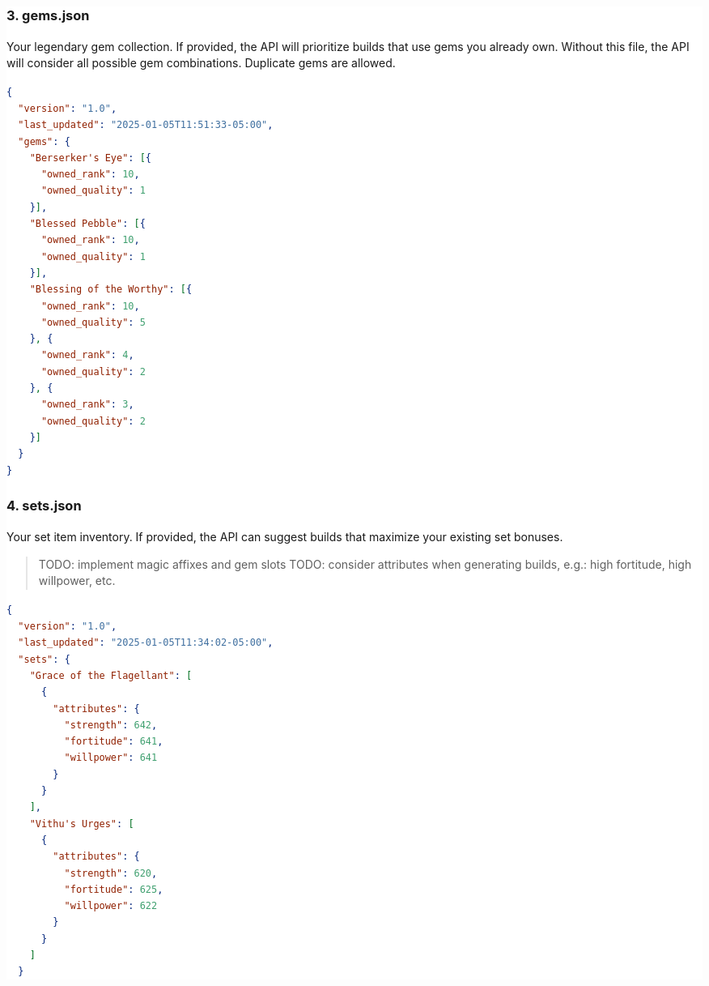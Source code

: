 ### 3. gems.json

Your legendary gem collection. If provided, the API will prioritize builds that
use gems you already own. Without this file, the API will consider all possible
gem combinations. Duplicate gems are allowed.

```json
{
  "version": "1.0",
  "last_updated": "2025-01-05T11:51:33-05:00",
  "gems": {
    "Berserker's Eye": [{
      "owned_rank": 10,
      "owned_quality": 1
    }],
    "Blessed Pebble": [{
      "owned_rank": 10,
      "owned_quality": 1
    }],
    "Blessing of the Worthy": [{
      "owned_rank": 10,
      "owned_quality": 5
    }, {
      "owned_rank": 4,
      "owned_quality": 2
    }, {
      "owned_rank": 3,
      "owned_quality": 2
    }]
  }
}
```

### 4. sets.json

Your set item inventory. If provided, the API can suggest builds that maximize
your existing set bonuses.

>TODO: implement magic affixes and gem slots
>TODO: consider attributes when generating builds, e.g.: high fortitude, high willpower, etc.

```json
{
  "version": "1.0",
  "last_updated": "2025-01-05T11:34:02-05:00",
  "sets": {
    "Grace of the Flagellant": [
      {
        "attributes": {
          "strength": 642,
          "fortitude": 641,
          "willpower": 641
        }
      }
    ],
    "Vithu's Urges": [
      {
        "attributes": {
          "strength": 620,
          "fortitude": 625,
          "willpower": 622
        }
      }
    ]
  }
```